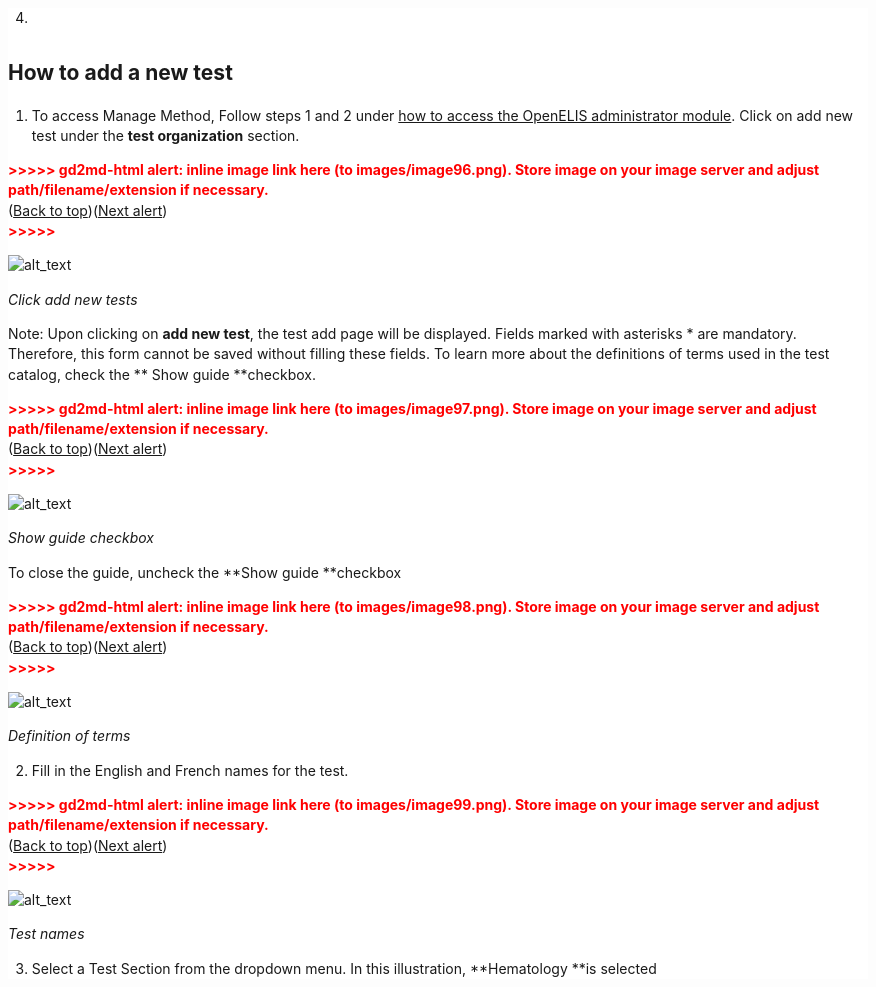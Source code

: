 4.

## **How to add a new test**

1. To access Manage Method, Follow steps 1 and 2 under
   [how to access the OpenELIS administrator module](https://docs.google.com/document/d/1oPIYxrLgoBi4prx2-Anhe1fm4x23_QQanpE_DqAVaVA/edit?pli=1#heading=h.but495evqliv).
   Click on add new test under the **test organization** section.

<p id="gdcalert97" ><span style="color: red; font-weight: bold">>>>>>  gd2md-html alert: inline image link here (to images/image96.png). Store image on your image server and adjust path/filename/extension if necessary. </span><br>(<a href="#">Back to top</a>)(<a href="#gdcalert98">Next alert</a>)<br><span style="color: red; font-weight: bold">>>>>> </span></p>

![alt_text](images/image96.png "image_tooltip")

_Click add new tests_

Note: Upon clicking on **add new test**, the test add page will be displayed.
Fields marked with asterisks \* are mandatory. Therefore, this form cannot be
saved without filling these fields. To learn more about the definitions of terms
used in the test catalog, check the ** Show guide **checkbox.

<p id="gdcalert98" ><span style="color: red; font-weight: bold">>>>>>  gd2md-html alert: inline image link here (to images/image97.png). Store image on your image server and adjust path/filename/extension if necessary. </span><br>(<a href="#">Back to top</a>)(<a href="#gdcalert99">Next alert</a>)<br><span style="color: red; font-weight: bold">>>>>> </span></p>

![alt_text](images/image97.png "image_tooltip")

_Show guide checkbox_

To close the guide, uncheck the **Show guide **checkbox

<p id="gdcalert99" ><span style="color: red; font-weight: bold">>>>>>  gd2md-html alert: inline image link here (to images/image98.png). Store image on your image server and adjust path/filename/extension if necessary. </span><br>(<a href="#">Back to top</a>)(<a href="#gdcalert100">Next alert</a>)<br><span style="color: red; font-weight: bold">>>>>> </span></p>

![alt_text](images/image98.png "image_tooltip")

_Definition of terms_

2. Fill in the English and French names for the test.

<p id="gdcalert100" ><span style="color: red; font-weight: bold">>>>>>  gd2md-html alert: inline image link here (to images/image99.png). Store image on your image server and adjust path/filename/extension if necessary. </span><br>(<a href="#">Back to top</a>)(<a href="#gdcalert101">Next alert</a>)<br><span style="color: red; font-weight: bold">>>>>> </span></p>

![alt_text](images/image99.png "image_tooltip")

_Test names_

3. Select a Test Section from the dropdown menu. In this illustration,
   **Hematology **is selected
